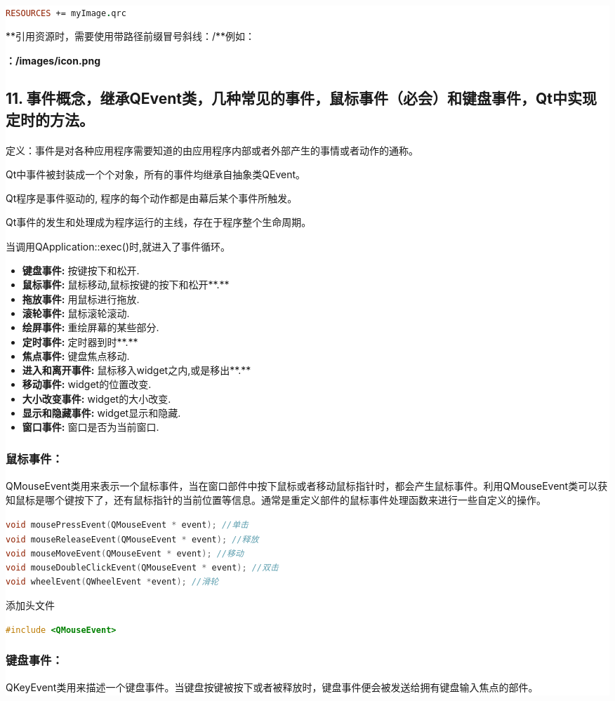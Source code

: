 ```pro
RESOURCES += myImage.qrc
```

**引用资源时，需要使用带路径前缀冒号斜线：/**例如：

**：/images/icon.png**

## **11.**   **事件概念，继承QEvent类，几种常见的事件，鼠标事件（必会）和键盘事件，Qt中实现定时的方法。**

定义：事件是对各种应用程序需要知道的由应用程序内部或者外部产生的事情或者动作的通称。

Qt中事件被封装成一个个对象，所有的事件均继承自抽象类QEvent。

Qt程序是事件驱动的, 程序的每个动作都是由幕后某个事件所触发。

Qt事件的发生和处理成为程序运行的主线，存在于程序整个生命周期。

当调用QApplication::exec()时,就进入了事件循环。

- **键盘事件:** 按键按下和松开.
- **鼠标事件:** 鼠标移动,鼠标按键的按下和松开**.**
- **拖放事件:** 用鼠标进行拖放.
- **滚轮事件:** 鼠标滚轮滚动.
- **绘屏事件:** 重绘屏幕的某些部分.
- **定时事件:** 定时器到时**.**
- **焦点事件:** 键盘焦点移动.
- **进入和离开事件:** 鼠标移入widget之内,或是移出**.**
- **移动事件:** widget的位置改变.
- **大小改变事件:** widget的大小改变.
- **显示和隐藏事件:** widget显示和隐藏.
- **窗口事件:** 窗口是否为当前窗口.

### **鼠标事件：**    

QMouseEvent类用来表示一个鼠标事件，当在窗口部件中按下鼠标或者移动鼠标指针时，都会产生鼠标事件。利用QMouseEvent类可以获知鼠标是哪个键按下了，还有鼠标指针的当前位置等信息。通常是重定义部件的鼠标事件处理函数来进行一些自定义的操作。

```cpp
void mousePressEvent(QMouseEvent * event); //单击 
void mouseReleaseEvent(QMouseEvent * event); //释放 
void mouseMoveEvent(QMouseEvent * event); //移动  
void mouseDoubleClickEvent(QMouseEvent * event); //双击
void wheelEvent(QWheelEvent *event); //滑轮
```

添加头文件

```cpp
#include <QMouseEvent>
```

### **键盘事件：**

QKeyEvent类用来描述一个键盘事件。当键盘按键被按下或者被释放时，键盘事件便会被发送给拥有键盘输入焦点的部件。
